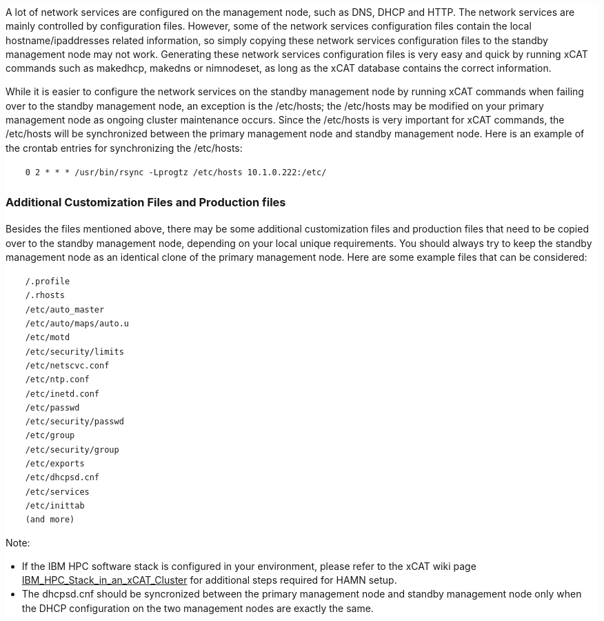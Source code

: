 A lot of network services are configured on the management node, such as DNS, DHCP and HTTP. The network services are mainly controlled by configuration files. However, some of the network services configuration files contain the local hostname/ipaddresses related information, so simply copying these network services configuration files to the standby management node may not work. Generating these network services configuration files is very easy and quick by running xCAT commands such as makedhcp, makedns or nimnodeset, as long as the xCAT database contains the correct information.

While it is easier to configure the network services on the standby management node by running xCAT commands when failing over to the standby management node, an exception is the /etc/hosts; the /etc/hosts may be modified on your primary management node as ongoing cluster maintenance occurs. Since the /etc/hosts is very important for xCAT commands, the /etc/hosts will be synchronized between the primary management node and standby management node. Here is an example of the crontab entries for synchronizing the /etc/hosts:




~~~~
    0 2 * * * /usr/bin/rsync -Lprogtz /etc/hosts 10.1.0.222:/etc/
~~~~


### **Additional Customization Files and Production files**

Besides the files mentioned above, there may be some additional customization files and production files that need to be copied over to the standby management node, depending on your local unique requirements. You should always try to keep the standby management node as an identical clone of the primary management node. Here are some example files that can be considered:

~~~~
    /.profile
    /.rhosts
    /etc/auto_master
    /etc/auto/maps/auto.u
    /etc/motd
    /etc/security/limits
    /etc/netscvc.conf
    /etc/ntp.conf
    /etc/inetd.conf
    /etc/passwd
    /etc/security/passwd
    /etc/group
    /etc/security/group
    /etc/exports
    /etc/dhcpsd.cnf
    /etc/services
    /etc/inittab
    (and more)
~~~~



Note:

  * If the IBM HPC software stack is configured in your environment, please refer to the xCAT wiki page [IBM_HPC_Stack_in_an_xCAT_Cluster](IBM_HPC_Stack_in_an_xCAT_Cluster) for additional steps required for HAMN setup.
  * The dhcpsd.cnf should be syncronized between the primary management node and standby management node only when the DHCP configuration on the two management nodes are exactly the same.
